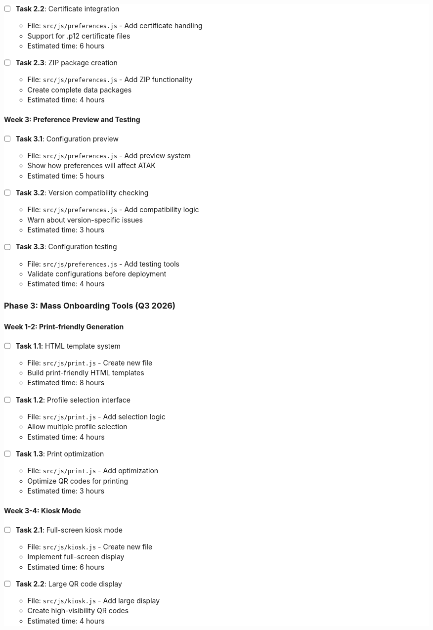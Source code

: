 - [ ] **Task 2.2**: Certificate integration
  - File: `src/js/preferences.js` - Add certificate handling
  - Support for .p12 certificate files
  - Estimated time: 6 hours

- [ ] **Task 2.3**: ZIP package creation
  - File: `src/js/preferences.js` - Add ZIP functionality
  - Create complete data packages
  - Estimated time: 4 hours

#### **Week 3: Preference Preview and Testing**
- [ ] **Task 3.1**: Configuration preview
  - File: `src/js/preferences.js` - Add preview system
  - Show how preferences will affect ATAK
  - Estimated time: 5 hours

- [ ] **Task 3.2**: Version compatibility checking
  - File: `src/js/preferences.js` - Add compatibility logic
  - Warn about version-specific issues
  - Estimated time: 3 hours

- [ ] **Task 3.3**: Configuration testing
  - File: `src/js/preferences.js` - Add testing tools
  - Validate configurations before deployment
  - Estimated time: 4 hours

### **Phase 3: Mass Onboarding Tools (Q3 2026)**

#### **Week 1-2: Print-friendly Generation**
- [ ] **Task 1.1**: HTML template system
  - File: `src/js/print.js` - Create new file
  - Build print-friendly HTML templates
  - Estimated time: 8 hours

- [ ] **Task 1.2**: Profile selection interface
  - File: `src/js/print.js` - Add selection logic
  - Allow multiple profile selection
  - Estimated time: 4 hours

- [ ] **Task 1.3**: Print optimization
  - File: `src/js/print.js` - Add optimization
  - Optimize QR codes for printing
  - Estimated time: 3 hours

#### **Week 3-4: Kiosk Mode**
- [ ] **Task 2.1**: Full-screen kiosk mode
  - File: `src/js/kiosk.js` - Create new file
  - Implement full-screen display
  - Estimated time: 6 hours

- [ ] **Task 2.2**: Large QR code display
  - File: `src/js/kiosk.js` - Add large display
  - Create high-visibility QR codes
  - Estimated time: 4 hours
